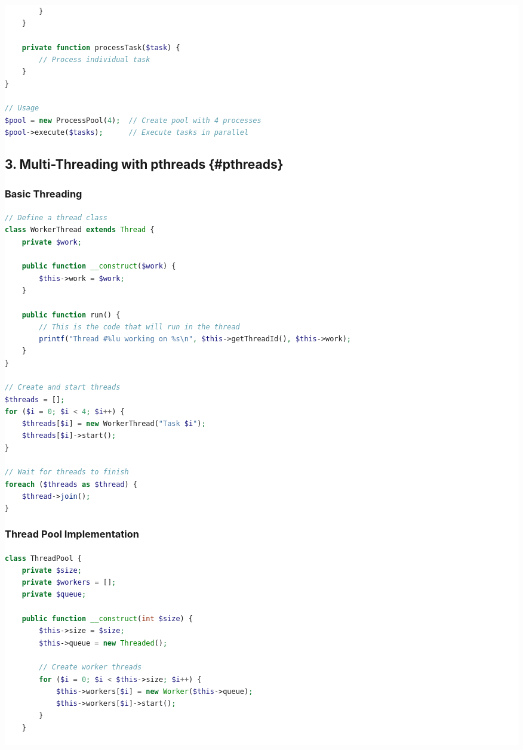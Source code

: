 ```php
        }
    }
    
    private function processTask($task) {
        // Process individual task
    }
}

// Usage
$pool = new ProcessPool(4);  // Create pool with 4 processes
$pool->execute($tasks);      // Execute tasks in parallel
```

## 3. Multi-Threading with pthreads {#pthreads}

### Basic Threading
```php
// Define a thread class
class WorkerThread extends Thread {
    private $work;
    
    public function __construct($work) {
        $this->work = $work;
    }
    
    public function run() {
        // This is the code that will run in the thread
        printf("Thread #%lu working on %s\n", $this->getThreadId(), $this->work);
    }
}

// Create and start threads
$threads = [];
for ($i = 0; $i < 4; $i++) {
    $threads[$i] = new WorkerThread("Task $i");
    $threads[$i]->start();
}

// Wait for threads to finish
foreach ($threads as $thread) {
    $thread->join();
}
```

### Thread Pool Implementation
```php
class ThreadPool {
    private $size;
    private $workers = [];
    private $queue;
    
    public function __construct(int $size) {
        $this->size = $size;
        $this->queue = new Threaded();
        
        // Create worker threads
        for ($i = 0; $i < $this->size; $i++) {
            $this->workers[$i] = new Worker($this->queue);
            $this->workers[$i]->start();
        }
    }
    
```